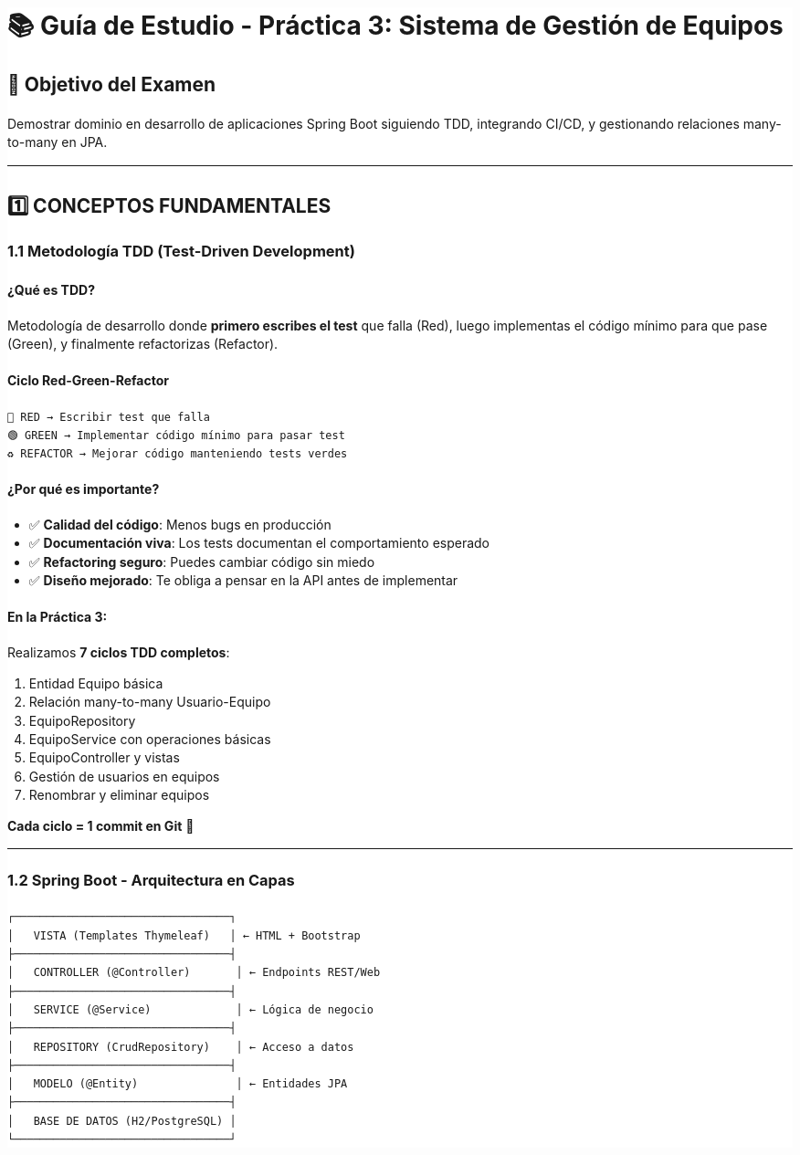 # 📚 Guía de Estudio - Práctica 3: Sistema de Gestión de Equipos

## 🎯 Objetivo del Examen
Demostrar dominio en desarrollo de aplicaciones Spring Boot siguiendo TDD, integrando CI/CD, y gestionando relaciones many-to-many en JPA.

---

## 1️⃣ CONCEPTOS FUNDAMENTALES

### 1.1 Metodología TDD (Test-Driven Development)

#### ¿Qué es TDD?
Metodología de desarrollo donde **primero escribes el test** que falla (Red), luego implementas el código mínimo para que pase (Green), y finalmente refactorizas (Refactor).

#### Ciclo Red-Green-Refactor
```
🔴 RED → Escribir test que falla
🟢 GREEN → Implementar código mínimo para pasar test
♻️ REFACTOR → Mejorar código manteniendo tests verdes
```

#### ¿Por qué es importante?
- ✅ **Calidad del código**: Menos bugs en producción
- ✅ **Documentación viva**: Los tests documentan el comportamiento esperado
- ✅ **Refactoring seguro**: Puedes cambiar código sin miedo
- ✅ **Diseño mejorado**: Te obliga a pensar en la API antes de implementar

#### En la Práctica 3:
Realizamos **7 ciclos TDD completos**:
1. Entidad Equipo básica
2. Relación many-to-many Usuario-Equipo
3. EquipoRepository
4. EquipoService con operaciones básicas
5. EquipoController y vistas
6. Gestión de usuarios en equipos
7. Renombrar y eliminar equipos

**Cada ciclo = 1 commit en Git** 📝

---

### 1.2 Spring Boot - Arquitectura en Capas

```
┌─────────────────────────────────┐
│   VISTA (Templates Thymeleaf)   │ ← HTML + Bootstrap
├─────────────────────────────────┤
│   CONTROLLER (@Controller)       │ ← Endpoints REST/Web
├─────────────────────────────────┤
│   SERVICE (@Service)             │ ← Lógica de negocio
├─────────────────────────────────┤
│   REPOSITORY (CrudRepository)    │ ← Acceso a datos
├─────────────────────────────────┤
│   MODELO (@Entity)               │ ← Entidades JPA
├─────────────────────────────────┤
│   BASE DE DATOS (H2/PostgreSQL) │
└─────────────────────────────────┘
```
